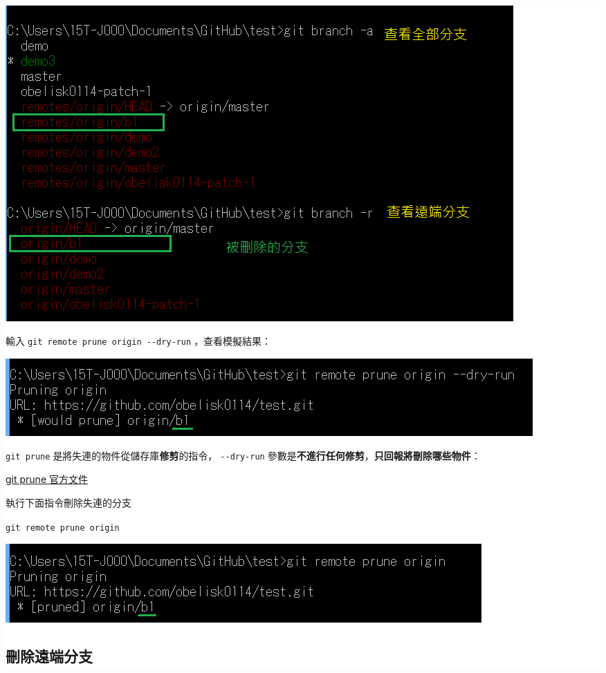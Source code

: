 ![image](../external/picture/branch-deleted-1.png)

輸入 `git remote prune origin --dry-run` ，查看模擬結果：

![image](../external/picture/branch-deleted-2.png)

 `git prune` 是將失連的物件從儲存庫**修剪**的指令， `--dry-run` 參數是**不進行任何修剪**，**只回報將刪除哪些物件**：

[git prune 官方文件](https://git-scm.com/docs/git-prune)

執行下面指令刪除失連的分支

	git remote prune origin

![image](../external/picture/branch-deleted-3.png)


## 刪除遠端分支 ##
